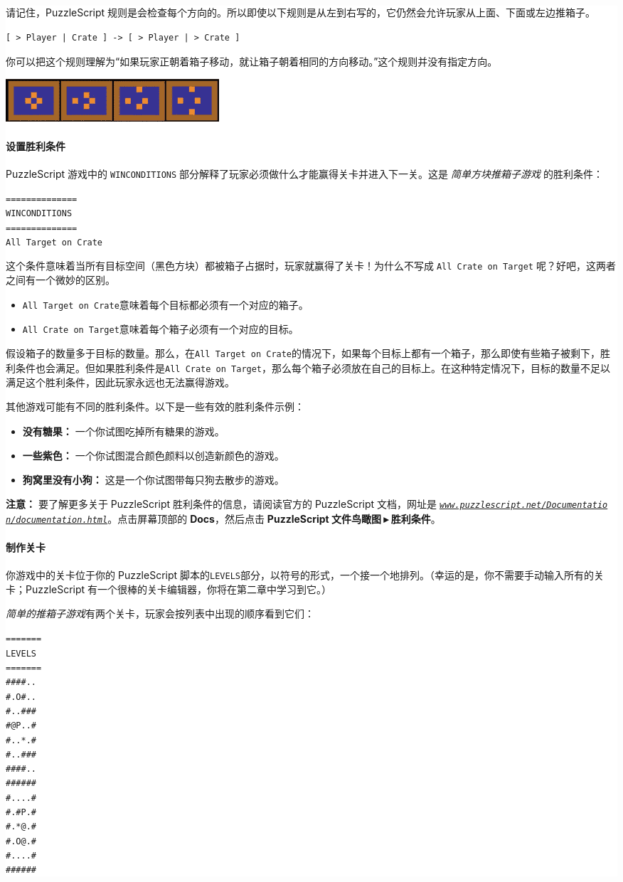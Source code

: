 请记住，PuzzleScript 规则是会检查每个方向的。所以即使以下规则是从左到右写的，它仍然会允许玩家从上面、下面或左边推箱子。

```
[ > Player | Crate ] -> [ > Player | > Crate ]
```

你可以把这个规则理解为“如果玩家正朝着箱子移动，就让箱子朝着相同的方向移动。”这个规则并没有指定方向。

![Image](img/pg012-01.jpg)

#### 设置胜利条件

PuzzleScript 游戏中的 `WINCONDITIONS` 部分解释了玩家必须做什么才能赢得关卡并进入下一关。这是 *简单方块推箱子游戏* 的胜利条件：

```
==============
WINCONDITIONS
==============
All Target on Crate
```

这个条件意味着当所有目标空间（黑色方块）都被箱子占据时，玩家就赢得了关卡！为什么不写成 `All Crate on Target` 呢？好吧，这两者之间有一个微妙的区别。

+   `All Target on Crate`意味着每个目标都必须有一个对应的箱子。

+   `All Crate on Target`意味着每个箱子必须有一个对应的目标。

假设箱子的数量多于目标的数量。那么，在`All Target on Crate`的情况下，如果每个目标上都有一个箱子，那么即使有些箱子被剩下，胜利条件也会满足。但如果胜利条件是`All Crate on Target`，那么每个箱子必须放在自己的目标上。在这种特定情况下，目标的数量不足以满足这个胜利条件，因此玩家永远也无法赢得游戏。

其他游戏可能有不同的胜利条件。以下是一些有效的胜利条件示例：

+   **没有糖果：** 一个你试图吃掉所有糖果的游戏。

+   **一些紫色：** 一个你试图混合颜色颜料以创造新颜色的游戏。

+   **狗窝里没有小狗：** 这是一个你试图带每只狗去散步的游戏。

**注意：** 要了解更多关于 PuzzleScript 胜利条件的信息，请阅读官方的 PuzzleScript 文档，网址是 *[`www.puzzlescript.net/Documentation/documentation.html`](https://www.puzzlescript.net/Documentation/documentation.html)*。点击屏幕顶部的 **Docs**，然后点击 **PuzzleScript 文件鸟瞰图 ▸ 胜利条件**。

#### 制作关卡

你游戏中的关卡位于你的 PuzzleScript 脚本的`LEVELS`部分，以符号的形式，一个接一个地排列。（幸运的是，你不需要手动输入所有的关卡；PuzzleScript 有一个很棒的关卡编辑器，你将在第二章中学习到它。）

*简单的推箱子游戏*有两个关卡，玩家会按列表中出现的顺序看到它们：

```
=======
LEVELS
=======
####..
#.O#..
#..###
#@P..#
#..*.#
#..###
####..
######
#....#
#.#P.#
#.*@.#
#.O@.#
#....#
######
```
